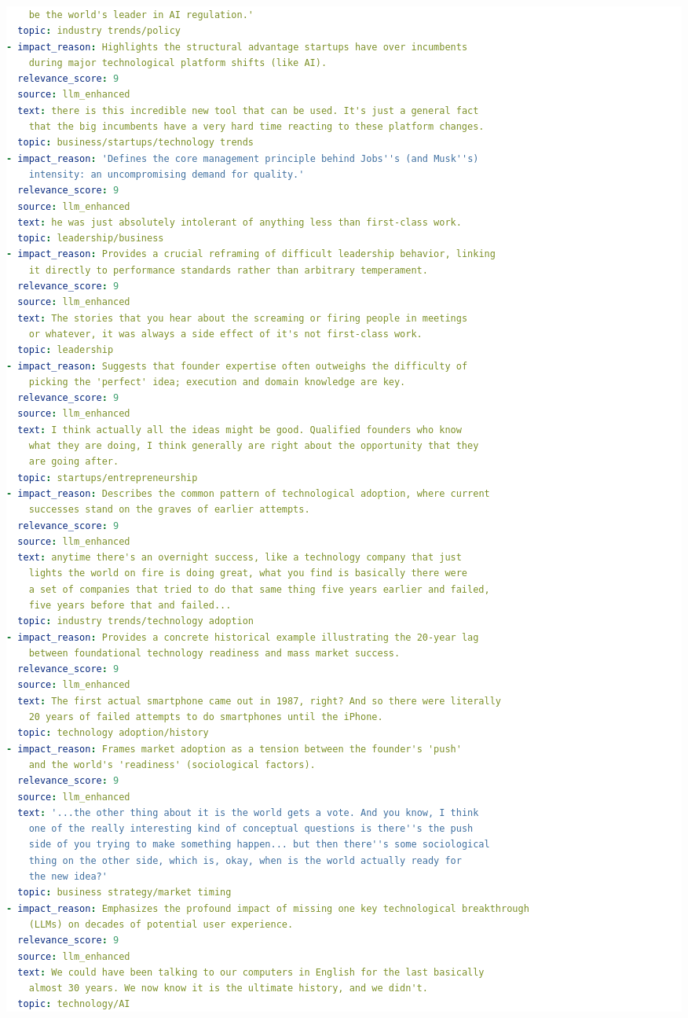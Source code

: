 ```yaml
    be the world's leader in AI regulation.'
  topic: industry trends/policy
- impact_reason: Highlights the structural advantage startups have over incumbents
    during major technological platform shifts (like AI).
  relevance_score: 9
  source: llm_enhanced
  text: there is this incredible new tool that can be used. It's just a general fact
    that the big incumbents have a very hard time reacting to these platform changes.
  topic: business/startups/technology trends
- impact_reason: 'Defines the core management principle behind Jobs''s (and Musk''s)
    intensity: an uncompromising demand for quality.'
  relevance_score: 9
  source: llm_enhanced
  text: he was just absolutely intolerant of anything less than first-class work.
  topic: leadership/business
- impact_reason: Provides a crucial reframing of difficult leadership behavior, linking
    it directly to performance standards rather than arbitrary temperament.
  relevance_score: 9
  source: llm_enhanced
  text: The stories that you hear about the screaming or firing people in meetings
    or whatever, it was always a side effect of it's not first-class work.
  topic: leadership
- impact_reason: Suggests that founder expertise often outweighs the difficulty of
    picking the 'perfect' idea; execution and domain knowledge are key.
  relevance_score: 9
  source: llm_enhanced
  text: I think actually all the ideas might be good. Qualified founders who know
    what they are doing, I think generally are right about the opportunity that they
    are going after.
  topic: startups/entrepreneurship
- impact_reason: Describes the common pattern of technological adoption, where current
    successes stand on the graves of earlier attempts.
  relevance_score: 9
  source: llm_enhanced
  text: anytime there's an overnight success, like a technology company that just
    lights the world on fire is doing great, what you find is basically there were
    a set of companies that tried to do that same thing five years earlier and failed,
    five years before that and failed...
  topic: industry trends/technology adoption
- impact_reason: Provides a concrete historical example illustrating the 20-year lag
    between foundational technology readiness and mass market success.
  relevance_score: 9
  source: llm_enhanced
  text: The first actual smartphone came out in 1987, right? And so there were literally
    20 years of failed attempts to do smartphones until the iPhone.
  topic: technology adoption/history
- impact_reason: Frames market adoption as a tension between the founder's 'push'
    and the world's 'readiness' (sociological factors).
  relevance_score: 9
  source: llm_enhanced
  text: '...the other thing about it is the world gets a vote. And you know, I think
    one of the really interesting kind of conceptual questions is there''s the push
    side of you trying to make something happen... but then there''s some sociological
    thing on the other side, which is, okay, when is the world actually ready for
    the new idea?'
  topic: business strategy/market timing
- impact_reason: Emphasizes the profound impact of missing one key technological breakthrough
    (LLMs) on decades of potential user experience.
  relevance_score: 9
  source: llm_enhanced
  text: We could have been talking to our computers in English for the last basically
    almost 30 years. We now know it is the ultimate history, and we didn't.
  topic: technology/AI
```